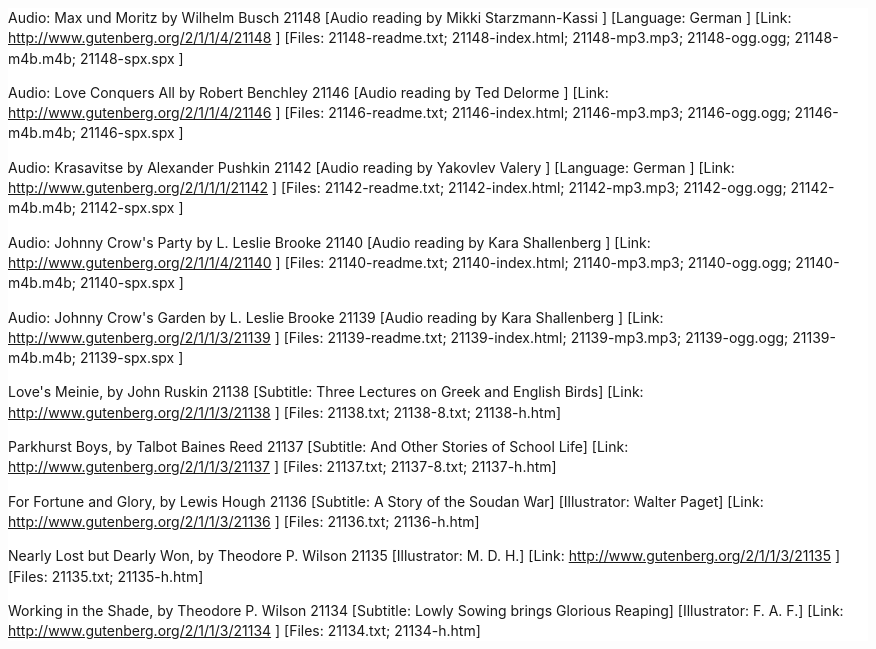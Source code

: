 Audio: Max und Moritz by Wilhelm Busch                                   21148
    [Audio reading by Mikki Starzmann-Kassi ]
    [Language: German ]
    [Link: http://www.gutenberg.org/2/1/1/4/21148 ]
    [Files: 21148-readme.txt; 21148-index.html; 21148-mp3.mp3;
            21148-ogg.ogg; 21148-m4b.m4b; 21148-spx.spx ]

Audio: Love Conquers All by Robert Benchley                              21146
    [Audio reading by Ted Delorme ]
    [Link: http://www.gutenberg.org/2/1/1/4/21146 ]
    [Files: 21146-readme.txt; 21146-index.html; 21146-mp3.mp3;
            21146-ogg.ogg; 21146-m4b.m4b; 21146-spx.spx ]

Audio: Krasavitse by Alexander Pushkin                                   21142
    [Audio reading by Yakovlev Valery ]
    [Language: German ]
    [Link: http://www.gutenberg.org/2/1/1/1/21142 ]
    [Files: 21142-readme.txt; 21142-index.html; 21142-mp3.mp3;
            21142-ogg.ogg; 21142-m4b.m4b; 21142-spx.spx ]

Audio: Johnny Crow's Party by L. Leslie Brooke                           21140
    [Audio reading by Kara Shallenberg ]
    [Link: http://www.gutenberg.org/2/1/1/4/21140 ]
    [Files: 21140-readme.txt; 21140-index.html; 21140-mp3.mp3;
            21140-ogg.ogg; 21140-m4b.m4b; 21140-spx.spx ]

Audio: Johnny Crow's Garden by L. Leslie Brooke                          21139
    [Audio reading by Kara Shallenberg ]
    [Link: http://www.gutenberg.org/2/1/1/3/21139 ]
    [Files: 21139-readme.txt; 21139-index.html; 21139-mp3.mp3;
            21139-ogg.ogg; 21139-m4b.m4b; 21139-spx.spx ]

Love's Meinie, by John Ruskin                                            21138
  [Subtitle: Three Lectures on Greek and English Birds]
  [Link: http://www.gutenberg.org/2/1/1/3/21138 ]
  [Files: 21138.txt; 21138-8.txt; 21138-h.htm]

Parkhurst Boys, by Talbot Baines Reed                                    21137
  [Subtitle: And Other Stories of School Life]
  [Link: http://www.gutenberg.org/2/1/1/3/21137 ]
  [Files: 21137.txt; 21137-8.txt; 21137-h.htm]

For Fortune and Glory, by Lewis Hough                                    21136
  [Subtitle: A Story of the Soudan War]
  [Illustrator: Walter Paget]
  [Link: http://www.gutenberg.org/2/1/1/3/21136 ]
  [Files: 21136.txt; 21136-h.htm]

Nearly Lost but Dearly Won, by Theodore P. Wilson                        21135
  [Illustrator: M. D. H.]
  [Link: http://www.gutenberg.org/2/1/1/3/21135 ]
  [Files: 21135.txt; 21135-h.htm]

Working in the Shade, by Theodore P. Wilson                              21134
  [Subtitle: Lowly Sowing brings Glorious Reaping]
  [Illustrator: F. A. F.]
  [Link: http://www.gutenberg.org/2/1/1/3/21134 ]
  [Files: 21134.txt; 21134-h.htm]
